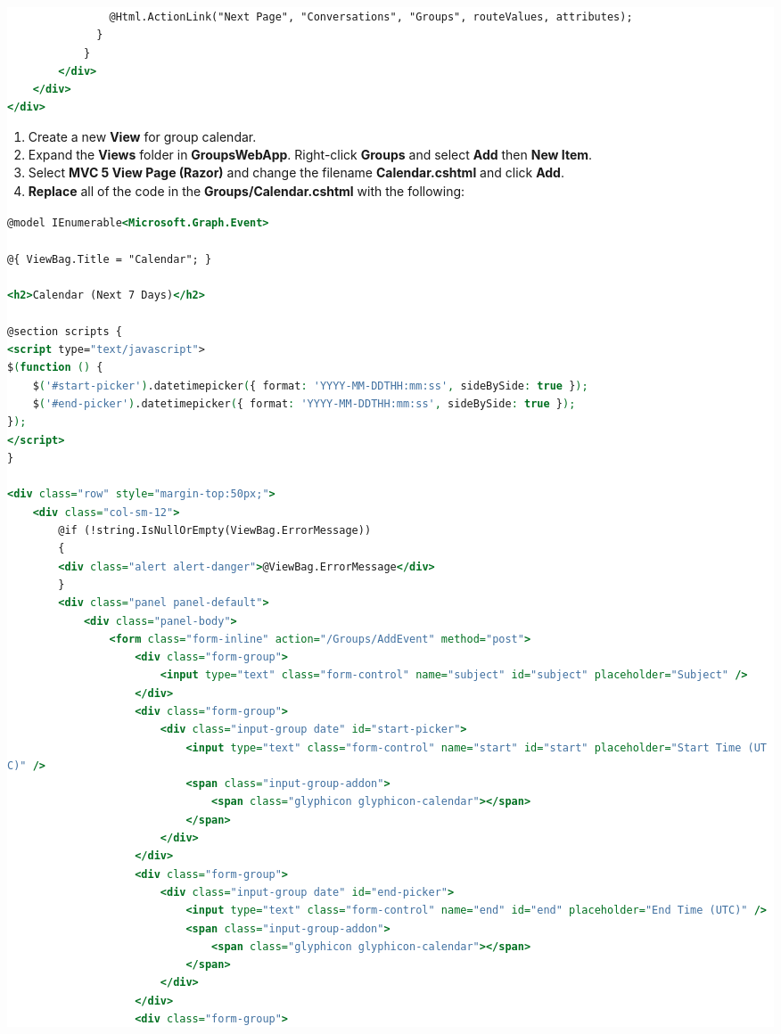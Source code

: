   ```asp
                  @Html.ActionLink("Next Page", "Conversations", "Groups", routeValues, attributes);
                }
              }
          </div>
      </div>
  </div>
  ```
  
1. Create a new **View** for group calendar.
  1. Expand the **Views** folder in **GroupsWebApp**. Right-click **Groups** and select
      **Add** then **New Item**.
  1. Select **MVC 5 View Page (Razor)** and change the filename **Calendar.cshtml** and click **Add**.
  1. **Replace** all of the code in the **Groups/Calendar.cshtml** with the following:
  
  ```asp
  @model IEnumerable<Microsoft.Graph.Event>

  @{ ViewBag.Title = "Calendar"; }

  <h2>Calendar (Next 7 Days)</h2>

  @section scripts {
  <script type="text/javascript">
  $(function () {
      $('#start-picker').datetimepicker({ format: 'YYYY-MM-DDTHH:mm:ss', sideBySide: true });
      $('#end-picker').datetimepicker({ format: 'YYYY-MM-DDTHH:mm:ss', sideBySide: true });
  });
  </script>
  }

  <div class="row" style="margin-top:50px;">
      <div class="col-sm-12">
          @if (!string.IsNullOrEmpty(ViewBag.ErrorMessage))
          {
          <div class="alert alert-danger">@ViewBag.ErrorMessage</div>
          }
          <div class="panel panel-default">
              <div class="panel-body">
                  <form class="form-inline" action="/Groups/AddEvent" method="post">
                      <div class="form-group">
                          <input type="text" class="form-control" name="subject" id="subject" placeholder="Subject" />
                      </div>
                      <div class="form-group">
                          <div class="input-group date" id="start-picker">
                              <input type="text" class="form-control" name="start" id="start" placeholder="Start Time (UTC)" />
                              <span class="input-group-addon">
                                  <span class="glyphicon glyphicon-calendar"></span>
                              </span>
                          </div>
                      </div>
                      <div class="form-group">
                          <div class="input-group date" id="end-picker">
                              <input type="text" class="form-control" name="end" id="end" placeholder="End Time (UTC)" />
                              <span class="input-group-addon">
                                  <span class="glyphicon glyphicon-calendar"></span>
                              </span>
                          </div>
                      </div>
                      <div class="form-group">
  ```